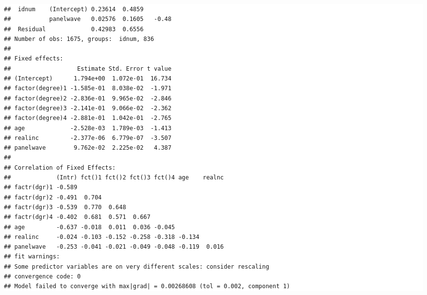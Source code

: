     ##  idnum    (Intercept) 0.23614  0.4859        
    ##           panelwave   0.02576  0.1605   -0.48
    ##  Residual             0.42983  0.6556        
    ## Number of obs: 1675, groups:  idnum, 836
    ## 
    ## Fixed effects:
    ##                   Estimate Std. Error t value
    ## (Intercept)      1.794e+00  1.072e-01  16.734
    ## factor(degree)1 -1.585e-01  8.038e-02  -1.971
    ## factor(degree)2 -2.836e-01  9.965e-02  -2.846
    ## factor(degree)3 -2.141e-01  9.066e-02  -2.362
    ## factor(degree)4 -2.881e-01  1.042e-01  -2.765
    ## age             -2.528e-03  1.789e-03  -1.413
    ## realinc         -2.377e-06  6.779e-07  -3.507
    ## panelwave        9.762e-02  2.225e-02   4.387
    ## 
    ## Correlation of Fixed Effects:
    ##             (Intr) fct()1 fct()2 fct()3 fct()4 age    realnc
    ## factr(dgr)1 -0.589                                          
    ## factr(dgr)2 -0.491  0.704                                   
    ## factr(dgr)3 -0.539  0.770  0.648                            
    ## factr(dgr)4 -0.402  0.681  0.571  0.667                     
    ## age         -0.637 -0.018  0.011  0.036 -0.045              
    ## realinc     -0.024 -0.103 -0.152 -0.258 -0.318 -0.134       
    ## panelwave   -0.253 -0.041 -0.021 -0.049 -0.048 -0.119  0.016
    ## fit warnings:
    ## Some predictor variables are on very different scales: consider rescaling
    ## convergence code: 0
    ## Model failed to converge with max|grad| = 0.00268608 (tol = 0.002, component 1)
